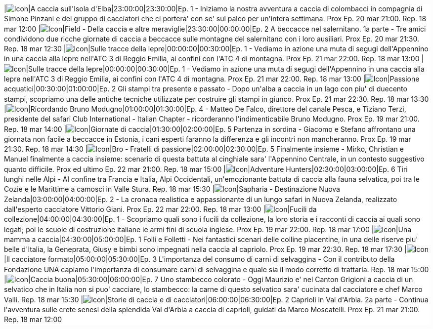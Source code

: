 |![Icon](https://guidatv.sky.it/uuid/77370bb6-0ee9-4aad-9eb6-c3e89e6b4d90/cover?md5ChecksumParam=1c433c381a196b3fb0be72c6a94a63be)|A caccia sull&#039;Isola d&#039;Elba|23:00:00|23:30:00|Ep. 1 - Iniziamo la nostra avventura a caccia di colombacci in compagnia di Simone Pinzani e del gruppo di cacciatori che ci portera&#039; con se&#039; sul palco per un&#039;intera settimana. Prox Ep. 20 mar 21:00. Rep. 18 mar 12:00
|![Icon](https://guidatv.sky.it/uuid/d71208dd-bb40-4a8f-8dee-d691e072e37b/cover?md5ChecksumParam=20c5a231342bc53ac9ab123c295ab9fa)|Field - Della caccia e altre meraviglie|23:30:00|00:00:00|Ep. 2 A beccacce nel salernitano. 1a parte - Tre amici condividono due ricche giornate di caccia a beccacce sulle montagne del salernitano con i loro ausiliari. Prox Ep. 20 mar 21:30. Rep. 18 mar 12:30
|![Icon](https://guidatv.sky.it/uuid/d8568d5e-3edb-404b-8f77-e5dc6adc4116/cover?md5ChecksumParam=94a9adbd8e2f1c0b397b9d80ed13f0cc)|Sulle tracce della lepre|00:00:00|00:30:00|Ep. 1 - Vediamo in azione una muta di segugi dell&#039;Appennino in una caccia alla lepre nell&#039;ATC 3 di Reggio Emilia, ai confini con l&#039;ATC 4 di montagna. Prox Ep. 21 mar 22:00. Rep. 18 mar 13:00
|![Icon](https://guidatv.sky.it/uuid/d8568d5e-3edb-404b-8f77-e5dc6adc4116/cover?md5ChecksumParam=94a9adbd8e2f1c0b397b9d80ed13f0cc)|Sulle tracce della lepre|00:00:00|00:30:00|Ep. 1 - Vediamo in azione una muta di segugi dell&#039;Appennino in una caccia alla lepre nell&#039;ATC 3 di Reggio Emilia, ai confini con l&#039;ATC 4 di montagna. Prox Ep. 21 mar 22:00. Rep. 18 mar 13:00
|![Icon](https://guidatv.sky.it/uuid/3e010d5f-b549-4640-ac35-7cfa7138cf30/cover?md5ChecksumParam=8313ae2152a9bb2424378c8d796b40c4)|Passione acquatici|00:30:00|01:00:00|Ep. 2 Gli stampi tra presente e passato - Dopo un&#039;alba a caccia in un lago con piu&#039; di duecento stampi, scopriamo una delle antiche tecniche utilizzate per costruire gli stampi in giunco. Prox Ep. 21 mar 22:30. Rep. 18 mar 13:30
|![Icon](https://guidatv.sky.it/uuid/6ea70ed0-7c8f-4718-ba1c-e77f4723c754/cover?md5ChecksumParam=a7090ba362e908a64b2db5250412c25f)|Ricordando Bruno Modugno|01:00:00|01:30:00|Ep. 4 - Matteo De Falco, direttore del canale Pesca, e Tiziano Terzi, presidente del safari Club International - Italian Chapter - ricorderanno l&#039;indimenticabile Bruno Modugno. Prox Ep. 19 mar 21:00. Rep. 18 mar 14:00
|![Icon](https://guidatv.sky.it/uuid/97d504f4-cbb8-4271-81d0-6268db68bf4d/cover?md5ChecksumParam=21d1a383b6c4723948e562108521f8fd)|Giornate di caccia|01:30:00|02:00:00|Ep. 5 Partenza in sordina - Giacomo e Stefano affrontano una giornata non facile a beccacce in Estonia, i cani esperti faranno la differenza e gli incontri non mancheranno. Prox Ep. 19 mar 21:30. Rep. 18 mar 14:30
|![Icon](https://guidatv.sky.it/uuid/fe0663a1-3442-4337-922f-b86af258c20f/cover?md5ChecksumParam=1a9b5ada5ccacb40ed916164ea6f09c2)|Bro - Fratelli di passione|02:00:00|02:30:00|Ep. 5 Finalmente insieme - Mirko, Christian e Manuel finalmente a caccia insieme: scenario di questa battuta al cinghiale sara&#039; l&#039;Appennino Centrale, in un contesto suggestivo quanto difficile. Prox ed ultimo Ep. 22 mar 21:00. Rep. 18 mar 15:00
|![Icon](https://guidatv.sky.it/uuid/cab4ccdf-602b-4992-828b-48436f1ca7a7/cover?md5ChecksumParam=b87eeb2a2b9a0523173d921bf15734f9)|Adventure Hunters|02:30:00|03:00:00|Ep. 6 Tiri lunghi nelle Alpi - Al confine tra Francia e Italia, Alpi Occidentali, un&#039;emozionante battuta di caccia alla fauna selvatica, poi tra le Cozie e le Marittime a camosci in Valle Stura. Rep. 18 mar 15:30
|![Icon](https://guidatv.sky.it/uuid/015c4c88-b5a3-4dd4-9367-62c36b1a13d5/cover?md5ChecksumParam=4d6383f824ad7f8620b669a898c98827)|Sapharia - Destinazione Nuova Zelanda|03:00:00|04:00:00|Ep. 2 - La cronaca realistica e appassionante di un lungo safari in Nuova Zelanda, realizzato dall&#039;esperto cacciatore Vittorio Giani. Prox Ep. 22 mar 22:00. Rep. 18 mar 13:00
|![Icon](https://guidatv.sky.it/uuid/51cf5d63-29f9-4cde-bd03-900a9cf350f7/cover?md5ChecksumParam=f6b8c55ee3d06f9908245a545ff64ed2)|Fucili da collezione|04:00:00|04:30:00|Ep. 1 - Scopriamo quali sono i fucili da collezione, la loro storia e i racconti di caccia ai quali sono legati; poi le scuole di costruzione italiane le armi fini di scuola inglese. Prox Ep. 19 mar 22:00. Rep. 18 mar 17:00
|![Icon](https://guidatv.sky.it/uuid/09031f9f-30da-4eb3-9874-842fd3b4426a/cover?md5ChecksumParam=0eb5adc318486226c8ba5017156781fb)|Una mamma a caccia|04:30:00|05:00:00|Ep. 1 Folli e Folletti - Nei fantastici scenari delle colline piacentine, in una delle riserve piu&#039; belle d&#039;Italia, la Geneprata, Giusy e bimbi sono impegnati nella caccia al capriolo. Prox Ep. 19 mar 22:30. Rep. 18 mar 17:30
|![Icon](https://guidatv.sky.it/uuid/6e8b239d-73f0-4727-9c8d-b0691c7b4317/cover?md5ChecksumParam=b1b0db0b111f30ca2e0a2d341de199b0)|Il cacciatore formato|05:00:00|05:30:00|Ep. 3 L&#039;importanza del consumo di carni di selvaggina - Con il contributo della Fondazione UNA capiamo l&#039;importanza di consumare carni di selvaggina e quale sia il modo corretto di trattarla. Rep. 18 mar 15:00
|![Icon](https://guidatv.sky.it/uuid/1c74eb95-80e2-484d-8675-562f1128985d/cover?md5ChecksumParam=5d493ee51cf4e0570683e91640d6a311)|Caccia buona|05:30:00|06:00:00|Ep. 7 Uno stambecco colorato - Oggi Maurizio e&#039; nel Canton Grigioni a caccia di un selvatico che in Italia non si puo&#039; cacciare, lo stambecco: la carne di questo selvatico sara&#039; cucinata dal cacciatore e chef Marco Valli. Rep. 18 mar 15:30
|![Icon](https://guidatv.sky.it/uuid/a3c51a11-42c4-4b24-9ff9-8d9bd621d1a0/cover?md5ChecksumParam=df05ceaea8bedf4ac11cea7d2a5bb336)|Storie di caccia e di cacciatori|06:00:00|06:30:00|Ep. 2 Caprioli in Val d&#039;Arbia. 2a parte - Continua l&#039;avventura sulle crete senesi della splendida Val d&#039;Arbia a caccia di caprioli, guidati da Marco Moscatelli. Prox Ep. 21 mar 21:00. Rep. 18 mar 12:00